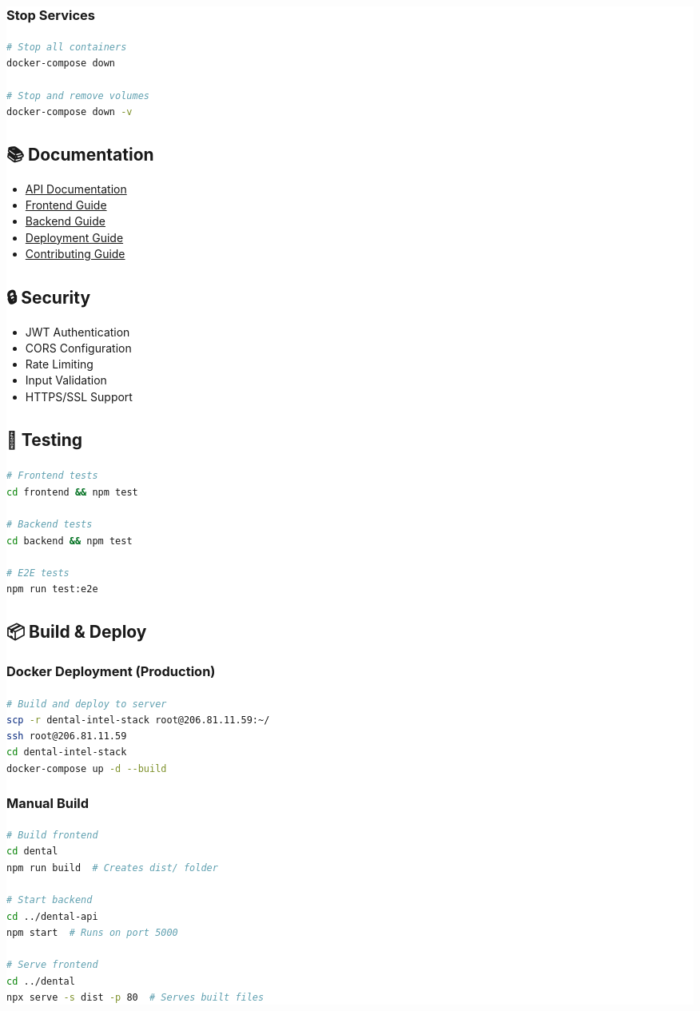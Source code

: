### Stop Services
```bash
# Stop all containers
docker-compose down

# Stop and remove volumes
docker-compose down -v
```

## 📚 Documentation

- [API Documentation](./docs/api.md)
- [Frontend Guide](./docs/frontend.md)
- [Backend Guide](./docs/backend.md)
- [Deployment Guide](./docs/deployment.md)
- [Contributing Guide](./docs/contributing.md)

## 🔒 Security

- JWT Authentication
- CORS Configuration
- Rate Limiting
- Input Validation
- HTTPS/SSL Support

## 🧪 Testing

```bash
# Frontend tests
cd frontend && npm test

# Backend tests
cd backend && npm test

# E2E tests
npm run test:e2e
```

## 📦 Build & Deploy

### Docker Deployment (Production)
```bash
# Build and deploy to server
scp -r dental-intel-stack root@206.81.11.59:~/
ssh root@206.81.11.59
cd dental-intel-stack
docker-compose up -d --build
```

### Manual Build
```bash
# Build frontend
cd dental
npm run build  # Creates dist/ folder

# Start backend
cd ../dental-api
npm start  # Runs on port 5000

# Serve frontend
cd ../dental
npx serve -s dist -p 80  # Serves built files
```